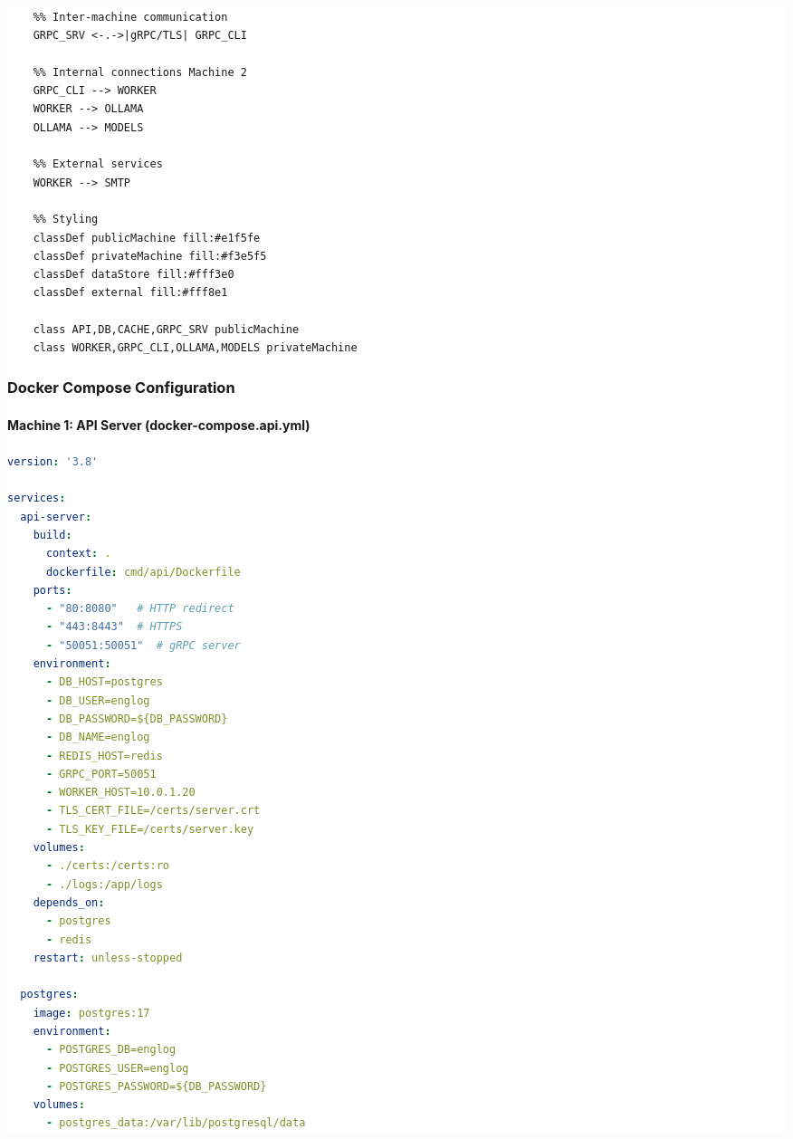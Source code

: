 ```mermaid
    %% Inter-machine communication
    GRPC_SRV <-.->|gRPC/TLS| GRPC_CLI

    %% Internal connections Machine 2
    GRPC_CLI --> WORKER
    WORKER --> OLLAMA
    OLLAMA --> MODELS

    %% External services
    WORKER --> SMTP

    %% Styling
    classDef publicMachine fill:#e1f5fe
    classDef privateMachine fill:#f3e5f5
    classDef dataStore fill:#fff3e0
    classDef external fill:#fff8e1

    class API,DB,CACHE,GRPC_SRV publicMachine
    class WORKER,GRPC_CLI,OLLAMA,MODELS privateMachine
```

### Docker Compose Configuration

#### Machine 1: API Server (docker-compose.api.yml)

```yaml
version: '3.8'

services:
  api-server:
    build:
      context: .
      dockerfile: cmd/api/Dockerfile
    ports:
      - "80:8080"   # HTTP redirect
      - "443:8443"  # HTTPS
      - "50051:50051"  # gRPC server
    environment:
      - DB_HOST=postgres
      - DB_USER=englog
      - DB_PASSWORD=${DB_PASSWORD}
      - DB_NAME=englog
      - REDIS_HOST=redis
      - GRPC_PORT=50051
      - WORKER_HOST=10.0.1.20
      - TLS_CERT_FILE=/certs/server.crt
      - TLS_KEY_FILE=/certs/server.key
    volumes:
      - ./certs:/certs:ro
      - ./logs:/app/logs
    depends_on:
      - postgres
      - redis
    restart: unless-stopped

  postgres:
    image: postgres:17
    environment:
      - POSTGRES_DB=englog
      - POSTGRES_USER=englog
      - POSTGRES_PASSWORD=${DB_PASSWORD}
    volumes:
      - postgres_data:/var/lib/postgresql/data
```